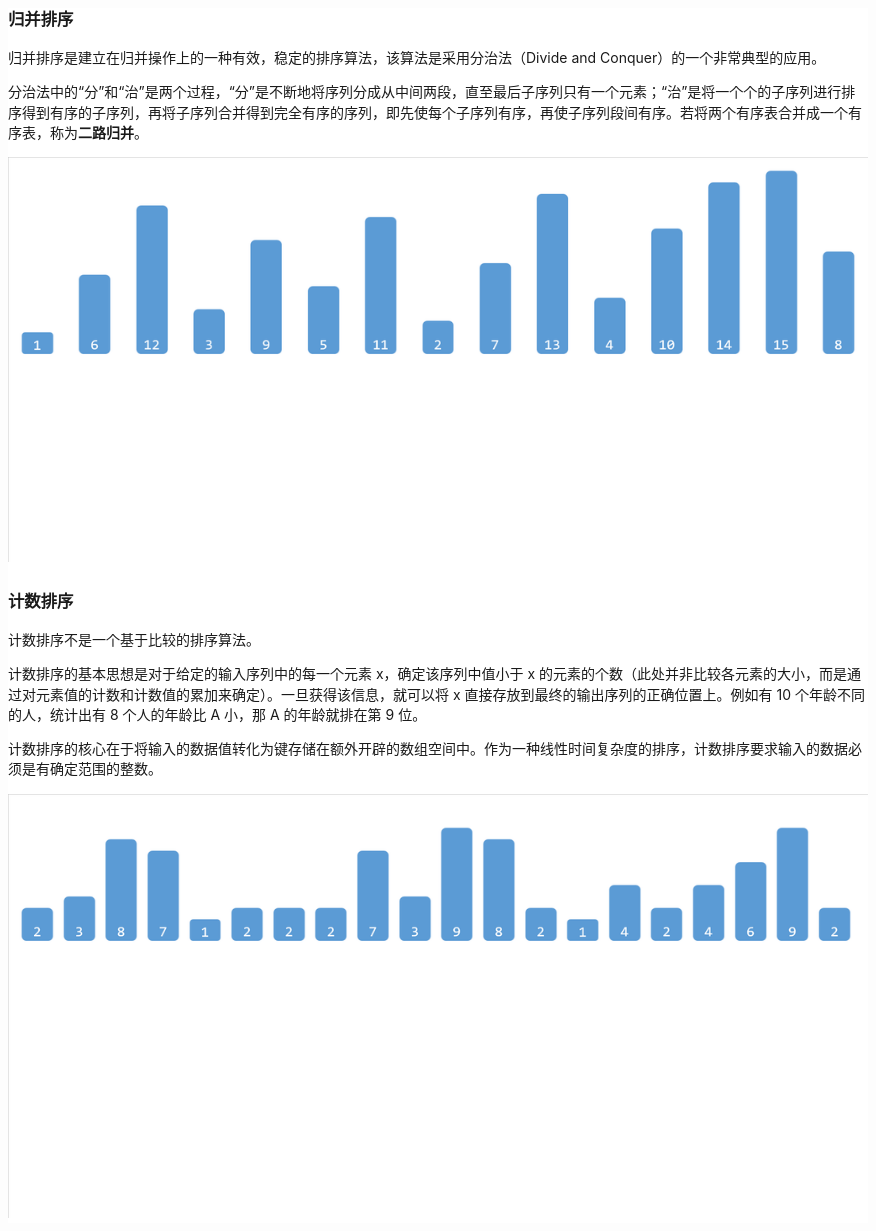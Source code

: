 ### 归并排序

归并排序是建立在归并操作上的一种有效，稳定的排序算法，该算法是采用分治法（Divide and Conquer）的一个非常典型的应用。

分治法中的“分”和“治”是两个过程，“分”是不断地将序列分成从中间两段，直至最后子序列只有一个元素；“治”是将一个个的子序列进行排序得到有序的子序列，再将子序列合并得到完全有序的序列，即先使每个子序列有序，再使子序列段间有序。若将两个有序表合并成一个有序表，称为**二路归并**。

![在这里插入图片描述](./算法笔记/20210531162309580.gif)

### 计数排序

计数排序不是一个基于比较的排序算法。

计数排序的基本思想是对于给定的输入序列中的每一个元素 x，确定该序列中值小于 x 的元素的个数（此处并非比较各元素的大小，而是通过对元素值的计数和计数值的累加来确定）。一旦获得该信息，就可以将 x 直接存放到最终的输出序列的正确位置上。例如有 10 个年龄不同的人，统计出有 8 个人的年龄比 A 小，那 A 的年龄就排在第 9 位。

计数排序的核心在于将输入的数据值转化为键存储在额外开辟的数组空间中。作为一种线性时间复杂度的排序，计数排序要求输入的数据必须是有确定范围的整数。

![在这里插入图片描述](./算法笔记/2021053116240161.gif)
